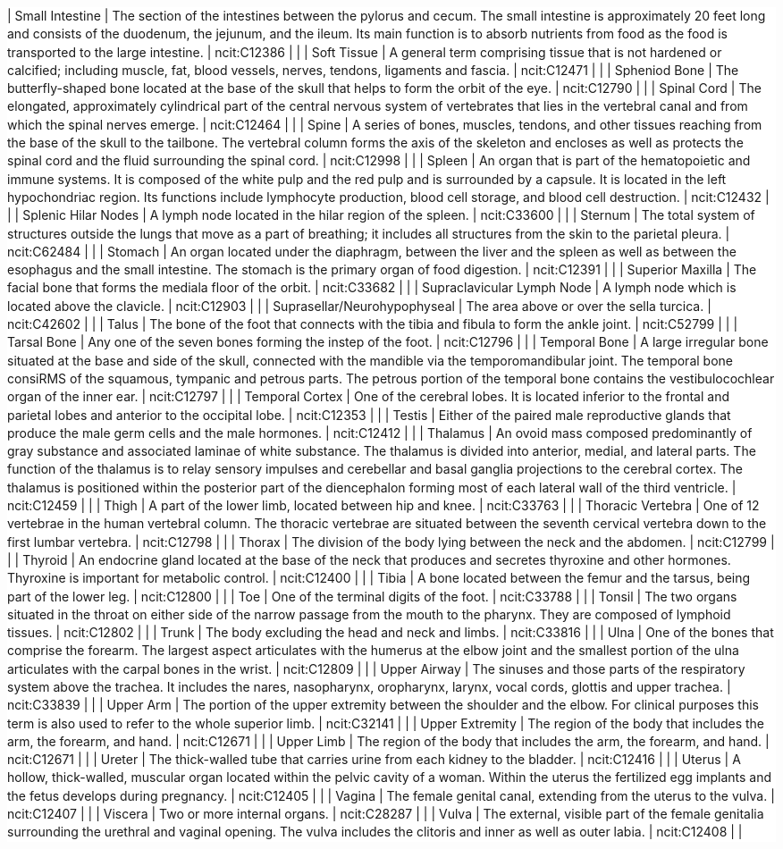 | Small Intestine | The section of the intestines between the pylorus and cecum. The small intestine is approximately 20 feet long and consists of the duodenum, the jejunum, and the ileum. Its main function is to absorb nutrients from food as the food is transported to the large intestine. | ncit:C12386 |  |
| Soft Tissue | A general term comprising tissue that is not hardened or calcified; including muscle, fat, blood vessels, nerves, tendons, ligaments and fascia. | ncit:C12471 |  |
| Spheniod Bone | The butterfly-shaped bone located at the base of the skull that helps to form the orbit of the eye. | ncit:C12790 |  |
| Spinal Cord | The elongated, approximately cylindrical part of the central nervous system of vertebrates that lies in the vertebral canal and from which the spinal nerves emerge. | ncit:C12464 |  |
| Spine | A series of bones, muscles, tendons, and other tissues reaching from the base of the skull to the tailbone. The vertebral column forms the axis of the skeleton and encloses as well as protects the spinal cord and the fluid surrounding the spinal cord. | ncit:C12998 |  |
| Spleen | An organ that is part of the hematopoietic and immune systems. It is composed of the white pulp and the red pulp and is surrounded by a capsule. It is located in the left hypochondriac region. Its functions include lymphocyte production, blood cell storage, and blood cell destruction. | ncit:C12432 |  |
| Splenic Hilar Nodes | A lymph node located in the hilar region of the spleen. | ncit:C33600 |  |
| Sternum | The total system of structures outside the lungs that move as a part of breathing; it includes all structures from the skin to the parietal pleura. | ncit:C62484 |  |
| Stomach | An organ located under the diaphragm, between the liver and the spleen as well as between the esophagus and the small intestine. The stomach is the primary organ of food digestion. | ncit:C12391 |  |
| Superior Maxilla | The facial bone that forms the mediala floor of the orbit. | ncit:C33682 |  |
| Supraclavicular Lymph Node | A lymph node which is located above the clavicle. | ncit:C12903 |  |
| Suprasellar/Neurohypophyseal | The area above or over the sella turcica. | ncit:C42602 |  |
| Talus | The bone of the foot that connects with the tibia and fibula to form the ankle joint. | ncit:C52799 |  |
| Tarsal Bone | Any one of the seven bones forming the instep of the foot. | ncit:C12796 |  |
| Temporal Bone | A large irregular bone situated at the base and side of the skull, connected with the mandible via the temporomandibular joint. The temporal bone consiRMS of the squamous, tympanic and petrous parts. The petrous portion of the temporal bone contains the vestibulocochlear organ of the inner ear. | ncit:C12797 |  |
| Temporal Cortex | One of the cerebral lobes. It is located inferior to the frontal and parietal lobes and anterior to the occipital lobe. | ncit:C12353 |  |
| Testis | Either of the paired male reproductive glands that produce the male germ cells and the male hormones. | ncit:C12412 |  |
| Thalamus | An ovoid mass composed predominantly of gray substance and associated laminae of white substance. The thalamus is divided into anterior, medial, and lateral parts. The function of the thalamus is to relay sensory impulses and cerebellar and basal ganglia projections to the cerebral cortex. The thalamus is positioned within the posterior part of the diencephalon forming most of each lateral wall of the third ventricle. | ncit:C12459 |  |
| Thigh | A part of the lower limb, located between hip and knee. | ncit:C33763 |  |
| Thoracic Vertebra | One of 12 vertebrae in the human vertebral column. The thoracic vertebrae are situated between the seventh cervical vertebra down to the first lumbar vertebra. | ncit:C12798 |  |
| Thorax | The division of the body lying between the neck and the abdomen. | ncit:C12799 |  |
| Thyroid | An endocrine gland located at the base of the neck that produces and secretes thyroxine and other hormones. Thyroxine is important for metabolic control. | ncit:C12400 |  |
| Tibia | A bone located between the femur and the tarsus, being part of the lower leg. | ncit:C12800 |  |
| Toe | One of the terminal digits of the foot. | ncit:C33788 |  |
| Tonsil | The two organs situated in the throat on either side of the narrow passage from the mouth to the pharynx. They are composed of lymphoid tissues. | ncit:C12802 |  |
| Trunk | The body excluding the head and neck and limbs. | ncit:C33816 |  |
| Ulna | One of the bones that comprise the forearm. The largest aspect articulates with the humerus at the elbow joint and the smallest portion of the ulna articulates with the carpal bones in the wrist. | ncit:C12809 |  |
| Upper Airway | The sinuses and those parts of the respiratory system above the trachea. It includes the nares, nasopharynx, oropharynx, larynx, vocal cords, glottis and upper trachea. | ncit:C33839 |  |
| Upper Arm | The portion of the upper extremity between the shoulder and the elbow. For clinical purposes this term is also used to refer to the whole superior limb. | ncit:C32141 |  |
| Upper Extremity | The region of the body that includes the arm, the forearm, and hand. | ncit:C12671 |  |
| Upper Limb | The region of the body that includes the arm, the forearm, and hand. | ncit:C12671 |  |
| Ureter | The thick-walled tube that carries urine from each kidney to the bladder. | ncit:C12416 |  |
| Uterus | A hollow, thick-walled, muscular organ located within the pelvic cavity of a woman. Within the uterus the fertilized egg implants and the fetus develops during pregnancy. | ncit:C12405 |  |
| Vagina | The female genital canal, extending from the uterus to the vulva. | ncit:C12407 |  |
| Viscera | Two or more internal organs. | ncit:C28287 |  |
| Vulva | The external, visible part of the female genitalia surrounding the urethral and vaginal opening. The vulva includes the clitoris and inner as well as outer labia. | ncit:C12408 |  |